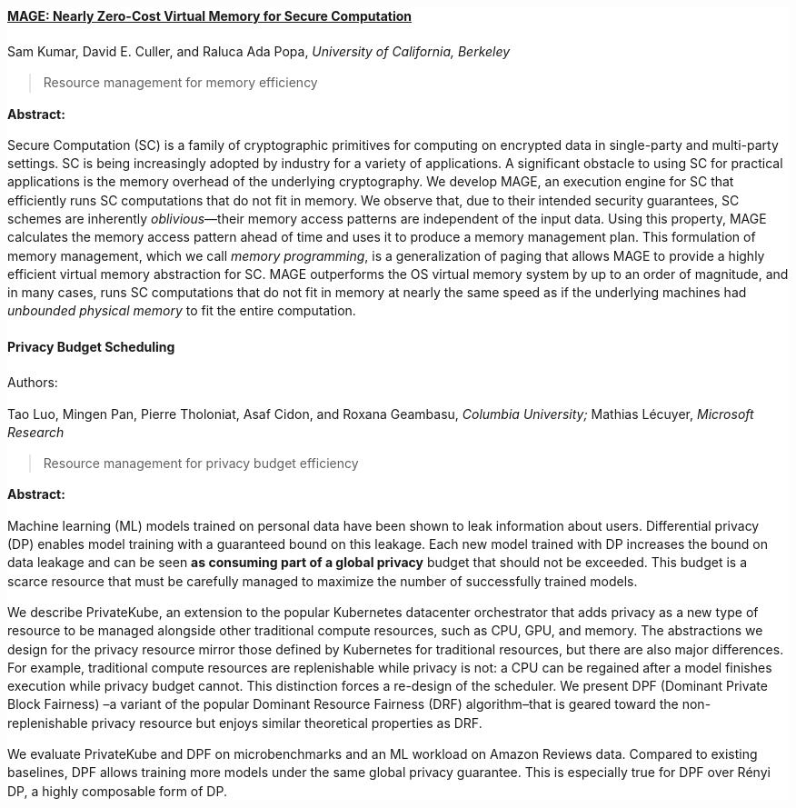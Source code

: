 

#### [MAGE: Nearly Zero-Cost Virtual Memory for Secure Computation](https://www.usenix.org/conference/osdi21/presentation/kumar)

Sam Kumar, David E. Culler, and Raluca Ada Popa, *University of California, Berkeley*

> Resource management for memory efficiency

**Abstract:**

Secure Computation (SC) is a family of cryptographic primitives for computing on encrypted data in single-party and multi-party settings. SC is being increasingly adopted by industry for a variety of applications. A significant obstacle to using SC for practical applications is the memory overhead of the underlying cryptography. We develop MAGE, an execution engine for SC that efficiently runs SC computations that do not fit in memory. We observe that, due to their intended security guarantees, SC schemes are inherently *oblivious*—their memory access patterns are independent of the input data. Using this property, MAGE calculates the memory access pattern ahead of time and uses it to produce a memory management plan. This formulation of memory management, which we call *memory programming*, is a generalization of paging that allows MAGE to provide a highly efficient virtual memory abstraction for SC. MAGE outperforms the OS virtual memory system by up to an order of magnitude, and in many cases, runs SC computations that do not fit in memory at nearly the same speed as if the underlying machines had *unbounded physical memory* to fit the entire computation.



#### Privacy Budget Scheduling

Authors: 

Tao Luo, Mingen Pan, Pierre Tholoniat, Asaf Cidon, and Roxana Geambasu, *Columbia University;* Mathias Lécuyer, *Microsoft Research*

>  Resource management for privacy budget efficiency

**Abstract:** 

Machine learning (ML) models trained on personal data have been shown to leak information about users. Differential privacy (DP) enables model training with a guaranteed bound on this leakage. Each new model trained with DP increases the bound on data leakage and can be seen **as consuming part of a global privacy** budget that should not be exceeded. This budget is a scarce resource that must be carefully managed to maximize the number of successfully trained models.

We describe PrivateKube, an extension to the popular Kubernetes datacenter orchestrator that adds privacy as a new type of resource to be managed alongside other traditional compute resources, such as CPU, GPU, and memory. The abstractions we design for the privacy resource mirror those defined by Kubernetes for traditional resources, but there are also major differences. For example, traditional compute resources are replenishable while privacy is not: a CPU can be regained after a model finishes execution while privacy budget cannot. This distinction forces a re-design of the scheduler. We present DPF (Dominant Private Block Fairness) –a variant of the popular Dominant Resource Fairness (DRF) algorithm–that is geared toward the non-replenishable privacy resource but enjoys similar theoretical properties as DRF.

We evaluate PrivateKube and DPF on microbenchmarks and an ML workload on Amazon Reviews data. Compared to existing baselines, DPF allows training more models under the same global privacy guarantee. This is especially true for DPF over Rényi DP, a highly composable form of DP.
